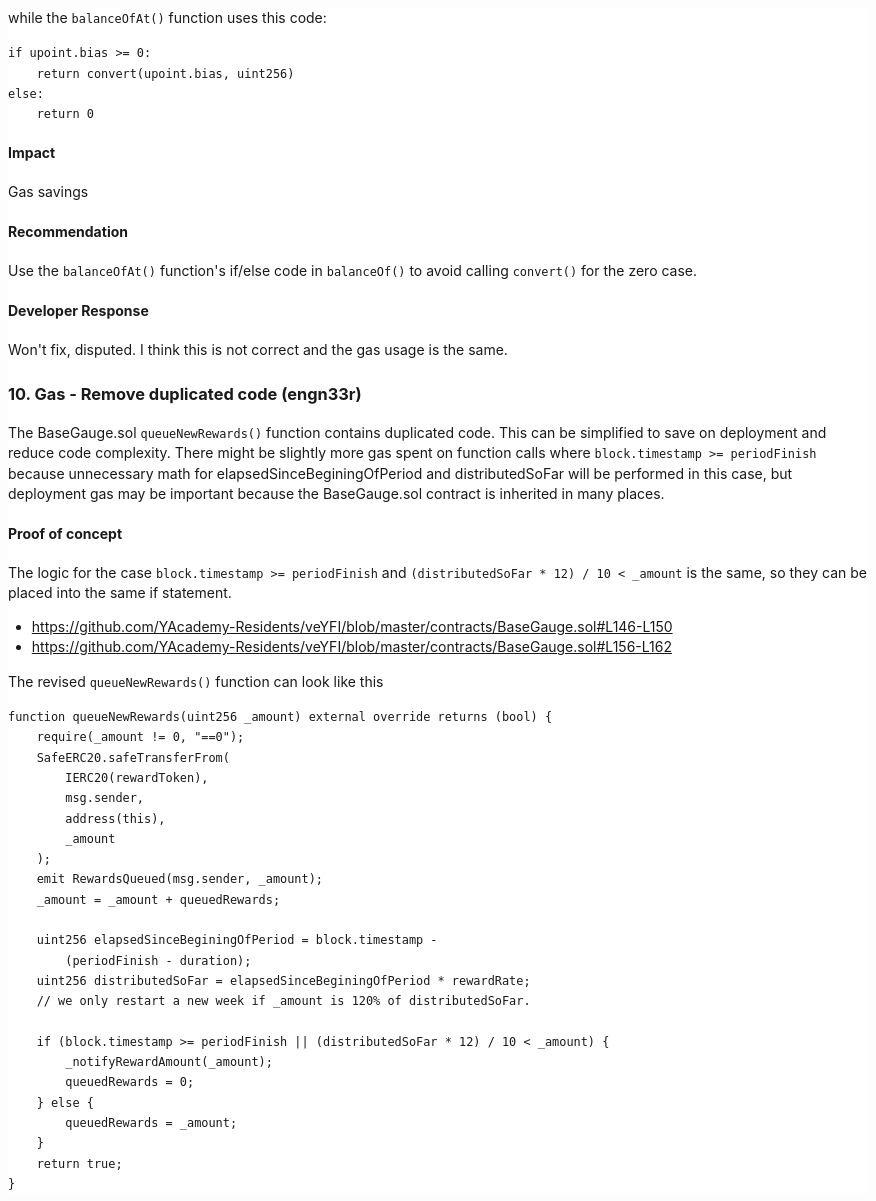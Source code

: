 while the `balanceOfAt()` function uses this code:

```
if upoint.bias >= 0:
    return convert(upoint.bias, uint256)
else:
    return 0
```

#### Impact

Gas savings

#### Recommendation

Use the `balanceOfAt()` function's if/else code in `balanceOf()` to avoid calling `convert()` for the zero case.

#### Developer Response

Won't fix, disputed. I think this is not correct and the gas usage is the same.

### 10. Gas - Remove duplicated code (engn33r)

The BaseGauge.sol `queueNewRewards()` function contains duplicated code. This can be simplified to save on deployment and reduce code complexity. There might be slightly more gas spent on function calls where `block.timestamp >= periodFinish` because unnecessary math for elapsedSinceBeginingOfPeriod and distributedSoFar will be performed in this case, but deployment gas may be important because the BaseGauge.sol contract is inherited in many places.

#### Proof of concept

The logic for the case `block.timestamp >= periodFinish` and `(distributedSoFar * 12) / 10 < _amount` is the same, so they can be placed into the same if statement.

- https://github.com/YAcademy-Residents/veYFI/blob/master/contracts/BaseGauge.sol#L146-L150
- https://github.com/YAcademy-Residents/veYFI/blob/master/contracts/BaseGauge.sol#L156-L162

The revised `queueNewRewards()` function can look like this

```
function queueNewRewards(uint256 _amount) external override returns (bool) {
    require(_amount != 0, "==0");
    SafeERC20.safeTransferFrom(
        IERC20(rewardToken),
        msg.sender,
        address(this),
        _amount
    );
    emit RewardsQueued(msg.sender, _amount);
    _amount = _amount + queuedRewards;

    uint256 elapsedSinceBeginingOfPeriod = block.timestamp -
        (periodFinish - duration);
    uint256 distributedSoFar = elapsedSinceBeginingOfPeriod * rewardRate;
    // we only restart a new week if _amount is 120% of distributedSoFar.

    if (block.timestamp >= periodFinish || (distributedSoFar * 12) / 10 < _amount) {
        _notifyRewardAmount(_amount);
        queuedRewards = 0;
    } else {
        queuedRewards = _amount;
    }
    return true;
}
```
